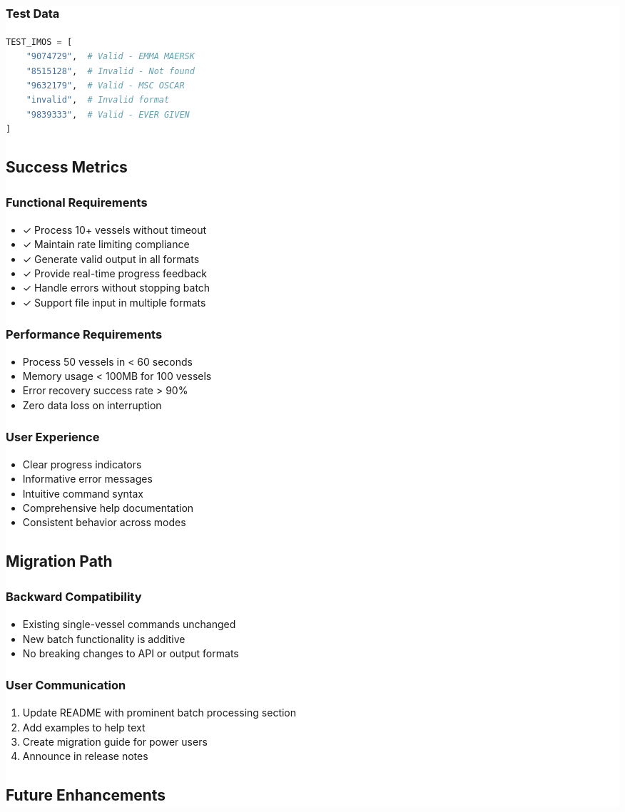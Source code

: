 ### Test Data
```python
TEST_IMOS = [
    "9074729",  # Valid - EMMA MAERSK
    "8515128",  # Invalid - Not found
    "9632179",  # Valid - MSC OSCAR
    "invalid",  # Invalid format
    "9839333",  # Valid - EVER GIVEN
]
```

## Success Metrics

### Functional Requirements
- ✓ Process 10+ vessels without timeout
- ✓ Maintain rate limiting compliance
- ✓ Generate valid output in all formats
- ✓ Provide real-time progress feedback
- ✓ Handle errors without stopping batch
- ✓ Support file input in multiple formats

### Performance Requirements
- Process 50 vessels in < 60 seconds
- Memory usage < 100MB for 100 vessels
- Error recovery success rate > 90%
- Zero data loss on interruption

### User Experience
- Clear progress indicators
- Informative error messages
- Intuitive command syntax
- Comprehensive help documentation
- Consistent behavior across modes

## Migration Path

### Backward Compatibility
- Existing single-vessel commands unchanged
- New batch functionality is additive
- No breaking changes to API or output formats

### User Communication
1. Update README with prominent batch processing section
2. Add examples to help text
3. Create migration guide for power users
4. Announce in release notes

## Future Enhancements
